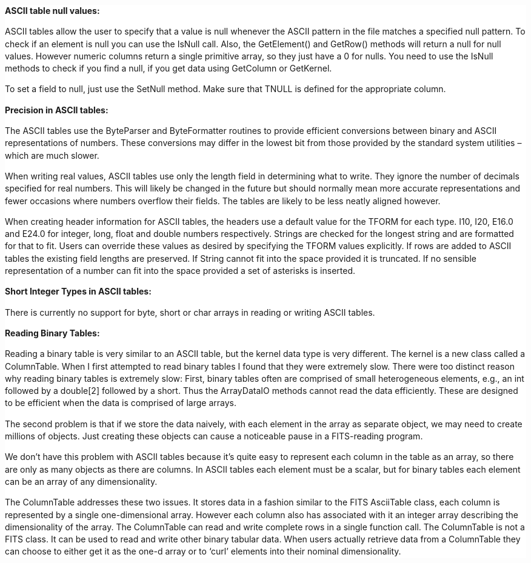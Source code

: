 **ASCII table null values:**

ASCII tables allow the user to specify that a value is null whenever the ASCII pattern in the file matches a specified null pattern.  To check if an element is null you can use the IsNull call.  Also, the GetElement() and GetRow() methods will return a null for null values.  However numeric columns return a single primitive array, so they just have a 0 for nulls.  You need to use the IsNull methods to check if you find a null, if you get data using GetColumn or GetKernel.

To set a field to null, just use the SetNull method.  Make sure that TNULL is defined for the appropriate column.

**Precision in ASCII tables:**

The ASCII tables use the ByteParser and ByteFormatter routines to provide efficient conversions between binary and ASCII representations of numbers.  These conversions may differ in the lowest bit from those provided by the standard system utilities – which are much slower.

When writing real values, ASCII tables use only the length field in determining what to write.   They ignore the number of decimals specified for real numbers.  This will likely be changed in the future but should normally mean more accurate representations and fewer occasions where numbers overflow their fields.  The tables are likely to be less neatly aligned however.

When creating header information for ASCII tables, the headers use a default value for the TFORM for each type.  I10, I20, E16.0 and E24.0 for integer, long, float and double numbers respectively.  Strings are checked for the longest string and are formatted for that to fit.   Users can override these values as desired by specifying the TFORM values explicitly.  If rows are added to ASCII tables the existing field lengths are preserved.  If String cannot fit into the space provided it is truncated.  If no sensible representation of a number can fit into the space provided a set of asterisks is inserted.

**Short Integer Types in ASCII tables:**

There is currently no support for byte, short or char arrays in reading or writing ASCII tables.

**Reading Binary Tables:**

Reading a binary table is very similar to an ASCII table, but the kernel data type is very different.   The kernel is a new class called a ColumnTable.  When I first attempted to read binary tables I found that they were extremely slow.  There were too distinct reason why reading binary tables is extremely slow: First, binary tables often are comprised of small heterogeneous elements, e.g., an int followed by a double[2] followed by a short.  Thus the ArrayDataIO methods cannot read the data efficiently. These are designed to be efficient when the data is comprised of large arrays. 

The second problem is that if we store the data naively, with each element in the array as separate object, we may need to create millions of objects.  Just creating these objects can cause a noticeable pause in a FITS-reading program.   

We don’t have this problem with ASCII tables because it’s quite easy to represent each column in the table as an array, so there are only as many objects as there are columns.  In ASCII tables each element must be a scalar, but for binary tables each element can be an array of any dimensionality.

The ColumnTable addresses these two issues.  It stores data in a fashion similar to the FITS AsciiTable class, each column is represented by a single one-dimensional array.  However each column also has associated with it an integer array describing the dimensionality of the array.   The ColumnTable can read and write complete rows in a single function call.   The ColumnTable is not a FITS class.  It can be used to read and write other binary tabular data.  When users actually retrieve data from a ColumnTable they can choose to either get it as the one-d array or to ‘curl’ elements into their nominal dimensionality.
